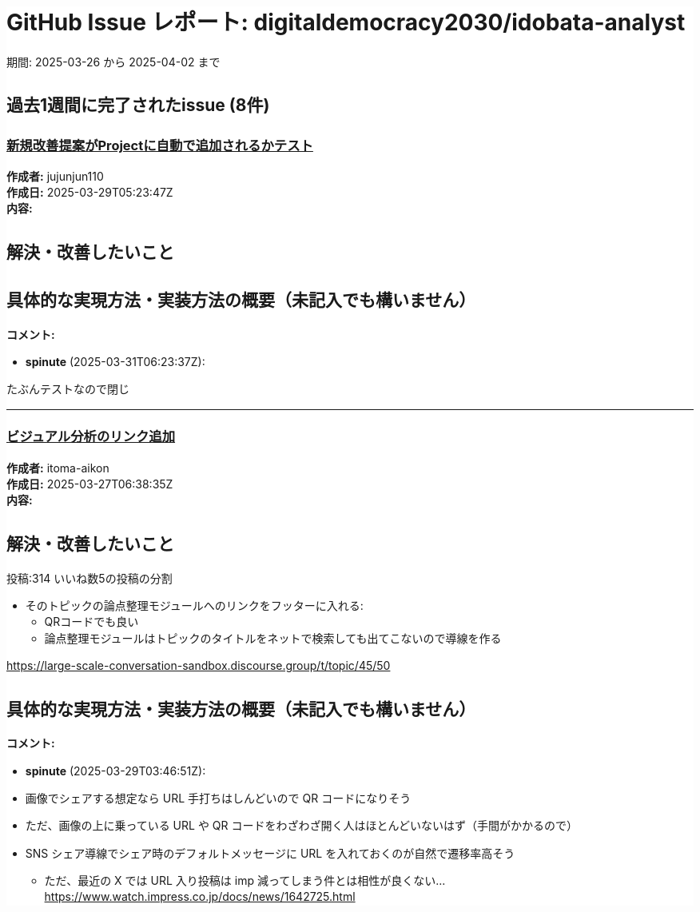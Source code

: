 # GitHub Issue レポート: digitaldemocracy2030/idobata-analyst

期間: 2025-03-26 から 2025-04-02 まで

## 過去1週間に完了されたissue (8件)

### [新規改善提案がProjectに自動で追加されるかテスト](https://github.com/digitaldemocracy2030/idobata-analyst/issues/87)

**作成者:** jujunjun110  
**作成日:** 2025-03-29T05:23:47Z  
**内容:**

## 解決・改善したいこと





## 具体的な実現方法・実装方法の概要（未記入でも構いません）


**コメント:**

- **spinute** (2025-03-31T06:23:37Z):

たぶんテストなので閉じ

---

### [ビジュアル分析のリンク追加](https://github.com/digitaldemocracy2030/idobata-analyst/issues/83)

**作成者:** itoma-aikon  
**作成日:** 2025-03-27T06:38:35Z  
**内容:**

## 解決・改善したいこと
投稿:314 いいね数5の投稿の分割
- そのトピックの論点整理モジュールへのリンクをフッターに入れる:
  - QRコードでも良い
  - 論点整理モジュールはトピックのタイトルをネットで検索しても出てこないので導線を作る
  
https://large-scale-conversation-sandbox.discourse.group/t/topic/45/50
## 具体的な実現方法・実装方法の概要（未記入でも構いません）


**コメント:**

- **spinute** (2025-03-29T03:46:51Z):

- 画像でシェアする想定なら URL 手打ちはしんどいので QR コードになりそう
- ただ、画像の上に乗っている URL や QR コードをわざわざ開く人はほとんどいないはず（手間がかかるので）
- SNS シェア導線でシェア時のデフォルトメッセージに URL を入れておくのが自然で遷移率高そう
    - ただ、最近の X では URL 入り投稿は imp 減ってしまう件とは相性が良くない... https://www.watch.impress.co.jp/docs/news/1642725.html
